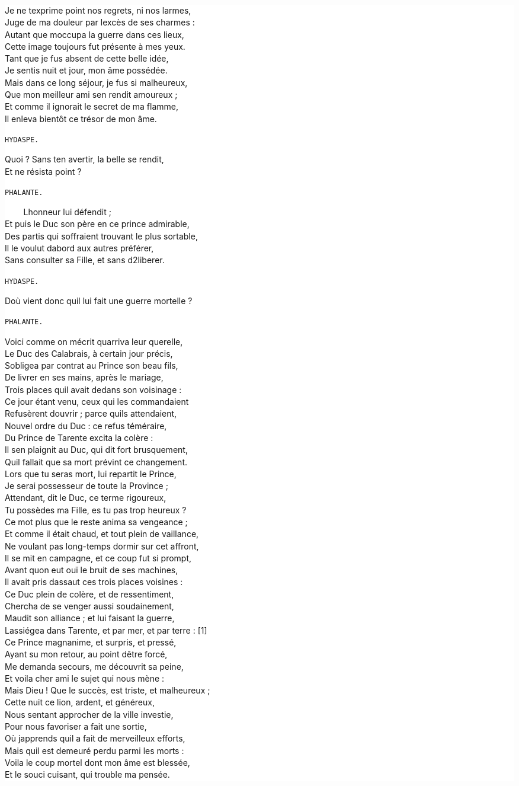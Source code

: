 Je ne texprime point nos regrets, ni nos larmes,  
Juge de ma douleur par lexcès de ses charmes :  
Autant que moccupa la guerre dans ces lieux,  
Cette image toujours fut présente à mes yeux.  
Tant que je fus absent de cette belle idée,  
Je sentis nuit et jour, mon âme possédée.  
Mais dans ce long séjour, je fus si malheureux,  
Que mon meilleur ami sen rendit amoureux ;  
Et comme il ignorait le secret de ma flamme,  
Il enleva bientôt ce trésor de mon âme.  

    HYDASPE.
Quoi ? Sans ten avertir, la belle se rendit,  
Et ne résista point ?  

    PHALANTE.
        Lhonneur lui défendit ;  
Et puis le Duc son père en ce prince admirable,  
Des partis qui soffraient trouvant le plus sortable,  
Il le voulut dabord aux autres préférer,  
Sans consulter sa Fille, et sans d2liberer.  

    HYDASPE.
Doù vient donc quil lui fait une guerre mortelle ?  

    PHALANTE.
Voici comme on mécrit quarriva leur querelle,  
Le Duc des Calabrais, à certain jour précis,  
Sobligea par contrat au Prince son beau fils,  
De livrer en ses mains, après le mariage,  
Trois places quil avait dedans son voisinage :  
Ce jour étant venu, ceux qui les commandaient  
Refusèrent douvrir ; parce quils attendaient,  
Nouvel ordre du Duc : ce refus téméraire,  
Du Prince de Tarente excita la colère :  
Il sen plaignit au Duc, qui dit fort brusquement,  
Quil fallait que sa mort prévint ce changement.  
Lors que tu seras mort, lui repartit le Prince,  
Je serai possesseur de toute la Province ;  
Attendant, dit le Duc, ce terme rigoureux,  
Tu possèdes ma Fille, es tu pas trop heureux ?  
Ce mot plus que le reste anima sa vengeance ;  
Et comme il était chaud, et tout plein de vaillance,  
Ne voulant pas long-temps dormir sur cet affront,  
Il se mit en campagne, et ce coup fut si prompt,  
Avant quon eut ouï le bruit de ses machines,  
Il avait pris dassaut ces trois places voisines :  
Ce Duc plein de colère, et de ressentiment,  
Chercha de se venger aussi soudainement,  
Maudit son alliance ; et lui faisant la guerre,  
Lassiégea dans Tarente, et par mer, et par terre : [1]  
Ce Prince magnanime, et surpris, et pressé,  
Ayant su mon retour, au point dêtre forcé,  
Me demanda secours, me découvrit sa peine,  
Et voila cher ami le sujet qui nous mène :  
Mais Dieu ! Que le succès, est triste, et malheureux ;  
Cette nuit ce lion, ardent, et généreux,  
Nous sentant approcher de la ville investie,  
Pour nous favoriser a fait une sortie,  
Où japprends quil a fait de merveilleux efforts,  
Mais quil est demeuré perdu parmi les morts :  
Voila le coup mortel dont mon âme est blessée,  
Et le souci cuisant, qui trouble ma pensée.  
